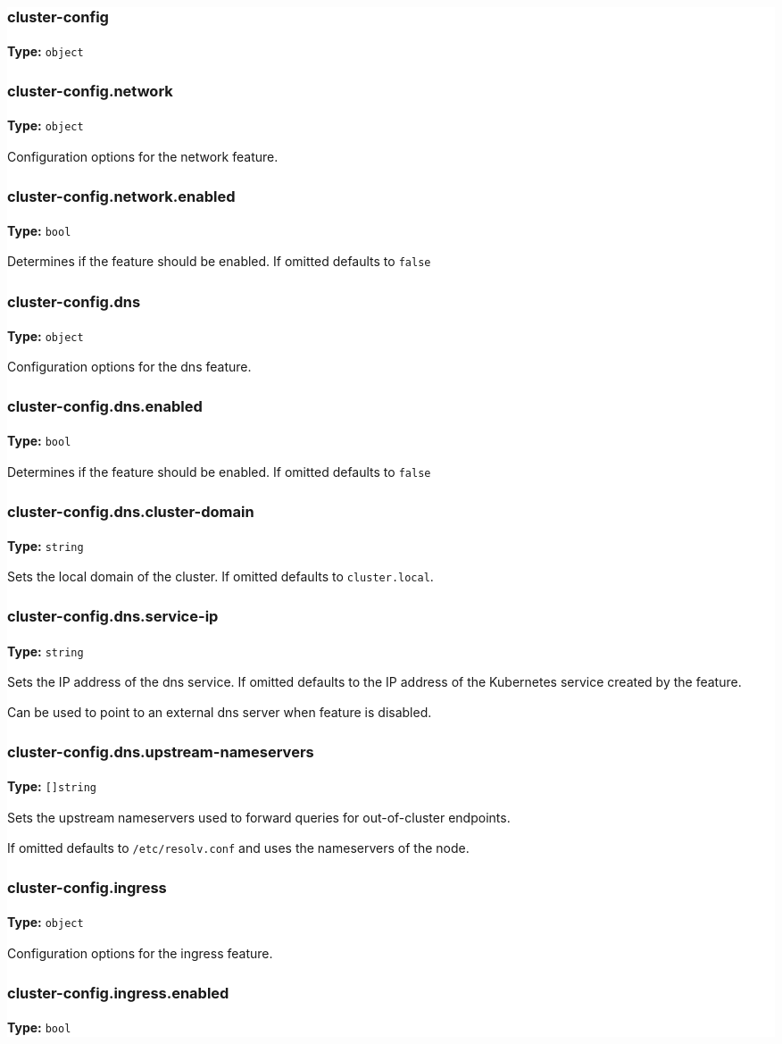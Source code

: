 ### cluster-config
**Type:** `object`<br>


### cluster-config.network
**Type:** `object`<br>

Configuration options for the network feature.

### cluster-config.network.enabled
**Type:** `bool`<br>

Determines if the feature should be enabled.
If omitted defaults to `false`

### cluster-config.dns
**Type:** `object`<br>

Configuration options for the dns feature.

### cluster-config.dns.enabled
**Type:** `bool`<br>

Determines if the feature should be enabled.
If omitted defaults to `false`

### cluster-config.dns.cluster-domain
**Type:** `string`<br>

Sets the local domain of the cluster.
If omitted defaults to `cluster.local`.

### cluster-config.dns.service-ip
**Type:** `string`<br>

Sets the IP address of the dns service. If omitted defaults to the IP address
of the Kubernetes service created by the feature.

Can be used to point to an external dns server when feature is disabled.

### cluster-config.dns.upstream-nameservers
**Type:** `[]string`<br>

Sets the upstream nameservers used to forward queries for out-of-cluster
endpoints.

If omitted defaults to `/etc/resolv.conf` and uses the nameservers of the node.

### cluster-config.ingress
**Type:** `object`<br>

Configuration options for the ingress feature.

### cluster-config.ingress.enabled
**Type:** `bool`<br>
